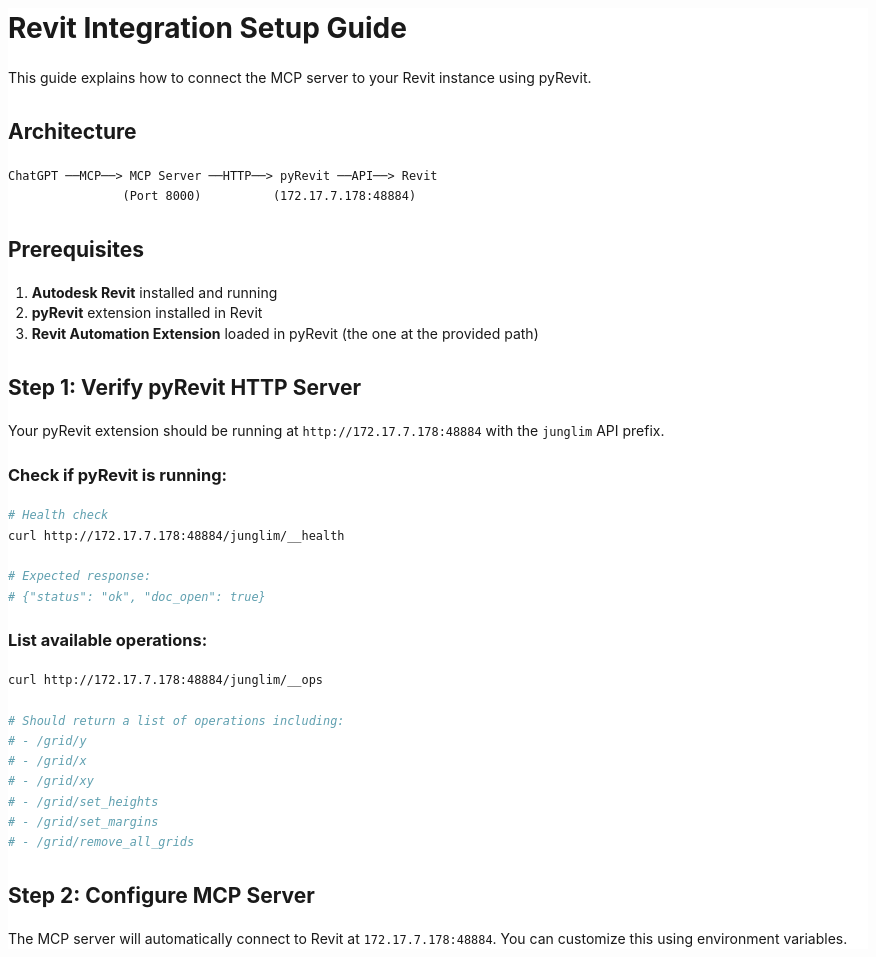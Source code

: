 # Revit Integration Setup Guide

This guide explains how to connect the MCP server to your Revit instance using pyRevit.

## Architecture

```
ChatGPT ──MCP──> MCP Server ──HTTP──> pyRevit ──API──> Revit
                (Port 8000)          (172.17.7.178:48884)
```

## Prerequisites

1. **Autodesk Revit** installed and running
2. **pyRevit** extension installed in Revit
3. **Revit Automation Extension** loaded in pyRevit (the one at the provided path)

## Step 1: Verify pyRevit HTTP Server

Your pyRevit extension should be running at `http://172.17.7.178:48884` with the `junglim` API prefix.

### Check if pyRevit is running:

```bash
# Health check
curl http://172.17.7.178:48884/junglim/__health

# Expected response:
# {"status": "ok", "doc_open": true}
```

### List available operations:

```bash
curl http://172.17.7.178:48884/junglim/__ops

# Should return a list of operations including:
# - /grid/y
# - /grid/x
# - /grid/xy
# - /grid/set_heights
# - /grid/set_margins
# - /grid/remove_all_grids
```

## Step 2: Configure MCP Server

The MCP server will automatically connect to Revit at `172.17.7.178:48884`. You can customize this using environment variables.
